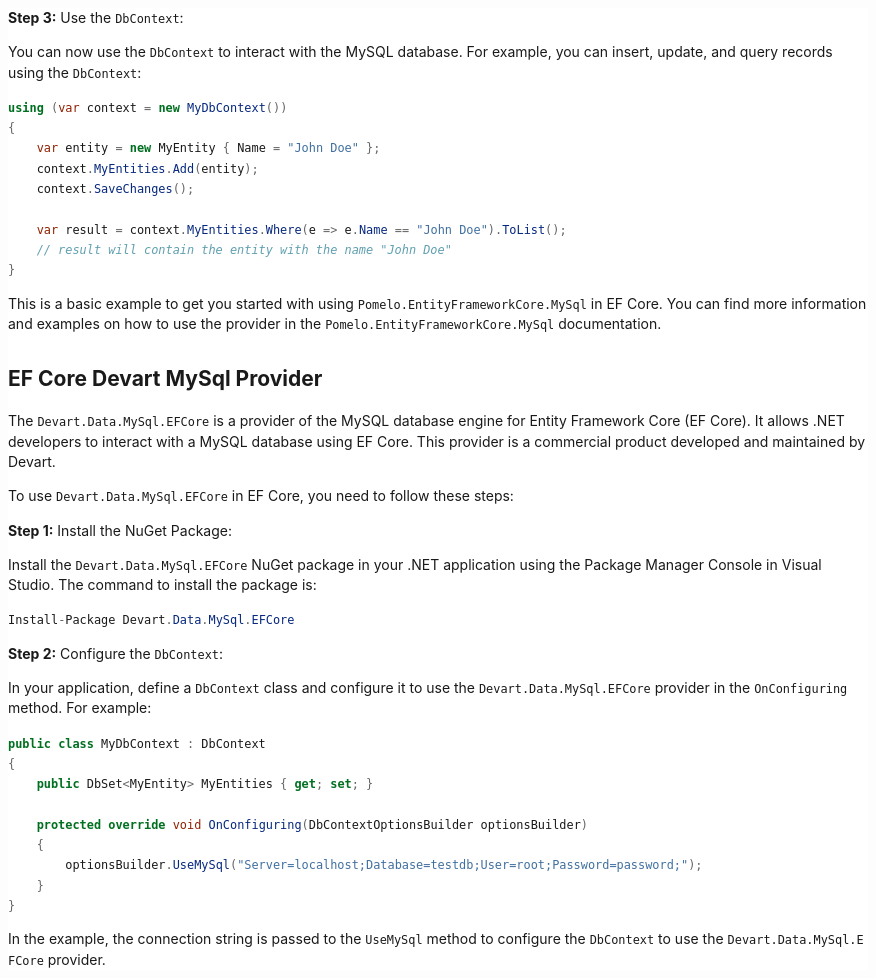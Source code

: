 **Step 3:** Use the `DbContext`: 

You can now use the `DbContext` to interact with the MySQL database. For example, you can insert, update, and query records using the `DbContext`:

```csharp
using (var context = new MyDbContext())
{
    var entity = new MyEntity { Name = "John Doe" };
    context.MyEntities.Add(entity);
    context.SaveChanges();

    var result = context.MyEntities.Where(e => e.Name == "John Doe").ToList();
    // result will contain the entity with the name "John Doe"
}
```

This is a basic example to get you started with using `Pomelo.EntityFrameworkCore.MySql` in EF Core. You can find more information and examples on how to use the provider in the `Pomelo.EntityFrameworkCore.MySql` documentation.

## EF Core Devart MySql Provider

The `Devart.Data.MySql.EFCore` is a provider of the MySQL database engine for Entity Framework Core (EF Core). It allows .NET developers to interact with a MySQL database using EF Core. This provider is a commercial product developed and maintained by Devart.

To use `Devart.Data.MySql.EFCore` in EF Core, you need to follow these steps:

**Step 1:** Install the NuGet Package: 

Install the `Devart.Data.MySql.EFCore` NuGet package in your .NET application using the Package Manager Console in Visual Studio. The command to install the package is:

```csharp
Install-Package Devart.Data.MySql.EFCore
```

**Step 2:** Configure the `DbContext`: 

In your application, define a `DbContext` class and configure it to use the `Devart.Data.MySql.EFCore` provider in the `OnConfiguring` method. For example:

```csharp
public class MyDbContext : DbContext
{
    public DbSet<MyEntity> MyEntities { get; set; }

    protected override void OnConfiguring(DbContextOptionsBuilder optionsBuilder)
    {
        optionsBuilder.UseMySql("Server=localhost;Database=testdb;User=root;Password=password;");
    }
}
```

In the example, the connection string is passed to the `UseMySql` method to configure the `DbContext` to use the `Devart.Data.MySql.EFCore` provider.
